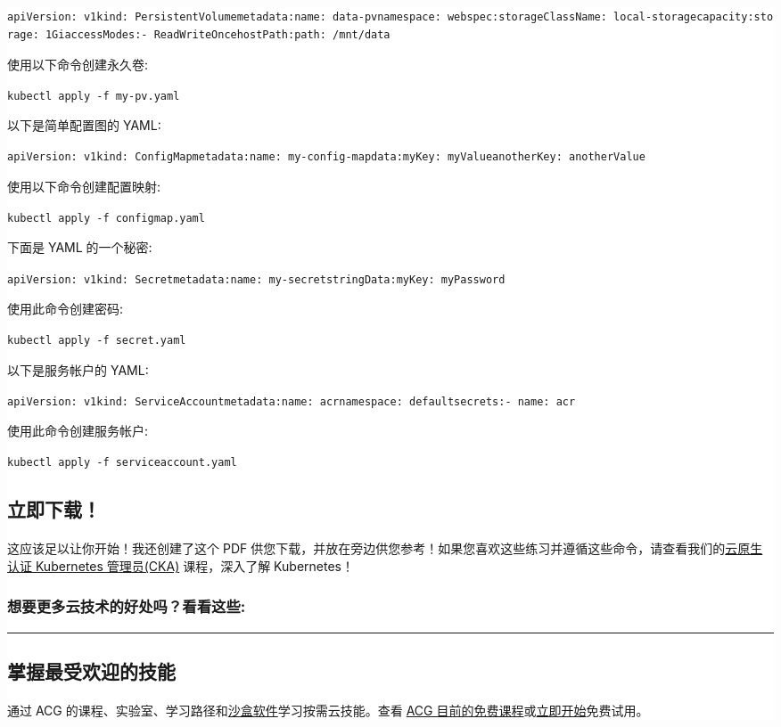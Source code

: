 ```
apiVersion: v1kind: PersistentVolumemetadata:name: data-pvnamespace: webspec:storageClassName: local-storagecapacity:storage: 1GiaccessModes:- ReadWriteOncehostPath:path: /mnt/data
```

使用以下命令创建永久卷:

```
kubectl apply -f my-pv.yaml
```

以下是简单配置图的 YAML:

```
apiVersion: v1kind: ConfigMapmetadata:name: my-config-mapdata:myKey: myValueanotherKey: anotherValue
```

使用以下命令创建配置映射:

```
kubectl apply -f configmap.yaml
```

下面是 YAML 的一个秘密:

```
apiVersion: v1kind: Secretmetadata:name: my-secretstringData:myKey: myPassword
```

使用此命令创建密码:

```
kubectl apply -f secret.yaml
```

以下是服务帐户的 YAML:

```
apiVersion: v1kind: ServiceAccountmetadata:name: acrnamespace: defaultsecrets:- name: acr
```

使用此命令创建服务帐户:

```
kubectl apply -f serviceaccount.yaml
```

## **立即下载！**

这应该足以让你开始！我还创建了这个 PDF 供您下载，并放在旁边供您参考！如果您喜欢这些练习并遵循这些命令，请查看我们的[云原生认证 Kubernetes 管理员(CKA)](https://acloudguru.com/course/cloud-native-certified-kubernetes-administrator-cka-legacy) 课程，深入了解 Kubernetes！

### 想要更多云技术的好处吗？看看这些:

* * *

## 掌握最受欢迎的技能

通过 ACG 的课程、实验室、学习路径和[沙盒软件](https://acloudguru.com/platform/cloud-sandbox-playgrounds)学习按需云技能。查看 [ACG 目前的免费课程](https://acloudguru.com/blog/news/whats-free-at-acg)或[立即开始](https://acloudguru.com/pricing)免费试用。

